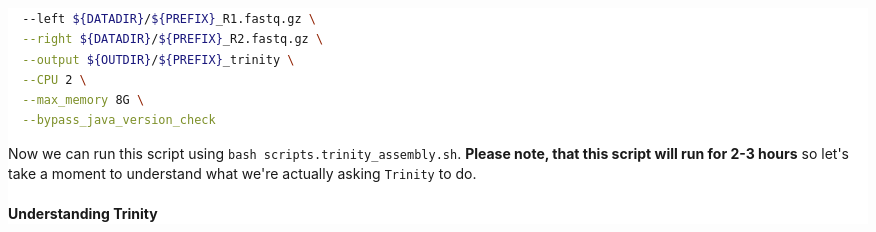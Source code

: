 ```bash
  --left ${DATADIR}/${PREFIX}_R1.fastq.gz \
  --right ${DATADIR}/${PREFIX}_R2.fastq.gz \
  --output ${OUTDIR}/${PREFIX}_trinity \
  --CPU 2 \
  --max_memory 8G \
  --bypass_java_version_check
```

Now we can run this script using `bash scripts.trinity_assembly.sh`.
**Please note, that this script will run for 2-3 hours** so let's take a moment to understand what we're actually asking `Trinity` to do.


#### Understanding Trinity

